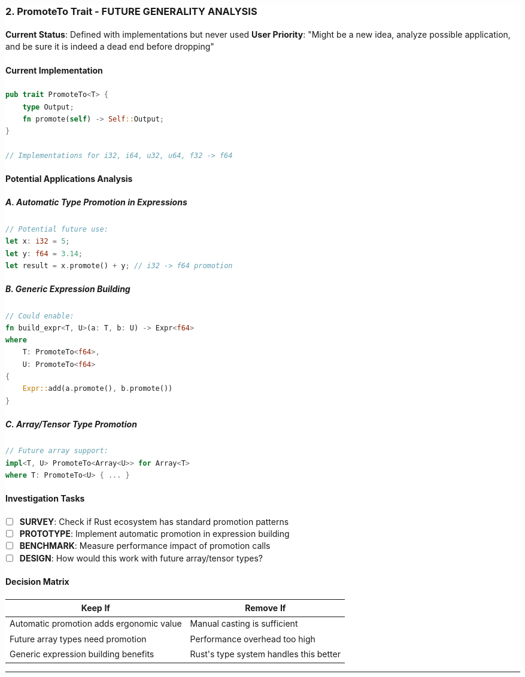 
### 2. PromoteTo Trait - FUTURE GENERALITY ANALYSIS

**Current Status**: Defined with implementations but never used
**User Priority**: "Might be a new idea, analyze possible application, and be sure it is indeed a dead end before dropping"

#### Current Implementation
```rust
pub trait PromoteTo<T> {
    type Output;
    fn promote(self) -> Self::Output;
}

// Implementations for i32, i64, u32, u64, f32 -> f64
```

#### Potential Applications Analysis

##### A. Automatic Type Promotion in Expressions
```rust
// Potential future use:
let x: i32 = 5;
let y: f64 = 3.14;
let result = x.promote() + y; // i32 -> f64 promotion
```

##### B. Generic Expression Building
```rust
// Could enable:
fn build_expr<T, U>(a: T, b: U) -> Expr<f64> 
where 
    T: PromoteTo<f64>,
    U: PromoteTo<f64>
{
    Expr::add(a.promote(), b.promote())
}
```

##### C. Array/Tensor Type Promotion
```rust
// Future array support:
impl<T, U> PromoteTo<Array<U>> for Array<T> 
where T: PromoteTo<U> { ... }
```

#### Investigation Tasks
- [ ] **SURVEY**: Check if Rust ecosystem has standard promotion patterns
- [ ] **PROTOTYPE**: Implement automatic promotion in expression building
- [ ] **BENCHMARK**: Measure performance impact of promotion calls
- [ ] **DESIGN**: How would this work with future array/tensor types?

#### Decision Matrix
| Keep If | Remove If |
|---------|-----------|
| Automatic promotion adds ergonomic value | Manual casting is sufficient |
| Future array types need promotion | Performance overhead too high |
| Generic expression building benefits | Rust's type system handles this better |

---